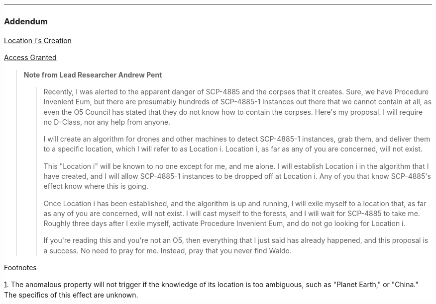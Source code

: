 * * *

### Addendum

[Location i's Creation](javascript:;)

[Access Granted](javascript:;)

> **Note from Lead Researcher Andrew Pent**
> 
> > Recently, I was alerted to the apparent danger of SCP-4885 and the corpses that it creates. Sure, we have Procedure Invenient Eum, but there are presumably hundreds of SCP-4885-1 instances out there that we cannot contain at all, as even the O5 Council has stated that they do not know how to contain the corpses. Here's my proposal. I will require no D-Class, nor any help from anyone.
> > 
> > I will create an algorithm for drones and other machines to detect SCP-4885-1 instances, grab them, and deliver them to a specific location, which I will refer to as Location i. Location i, as far as any of you are concerned, will not exist.
> > 
> > This "Location i" will be known to no one except for me, and me alone. I will establish Location i in the algorithm that I have created, and I will allow SCP-4885-1 instances to be dropped off at Location i. Any of you that know SCP-4885's effect know where this is going.
> > 
> > Once Location i has been established, and the algorithm is up and running, I will exile myself to a location that, as far as any of you are concerned, will not exist. I will cast myself to the forests, and I will wait for SCP-4885 to take me. Roughly three days after I exile myself, activate Procedure Invenient Eum, and do not go looking for Location i.
> > 
> > If you're reading this and you're not an O5, then everything that I just said has already happened, and this proposal is a success. No need to pray for me. Instead, pray that you never find Waldo.

Footnotes

[1](javascript:;). The anomalous property will not trigger if the knowledge of its location is too ambiguous, such as "Planet Earth," or "China." The specifics of this effect are unknown.